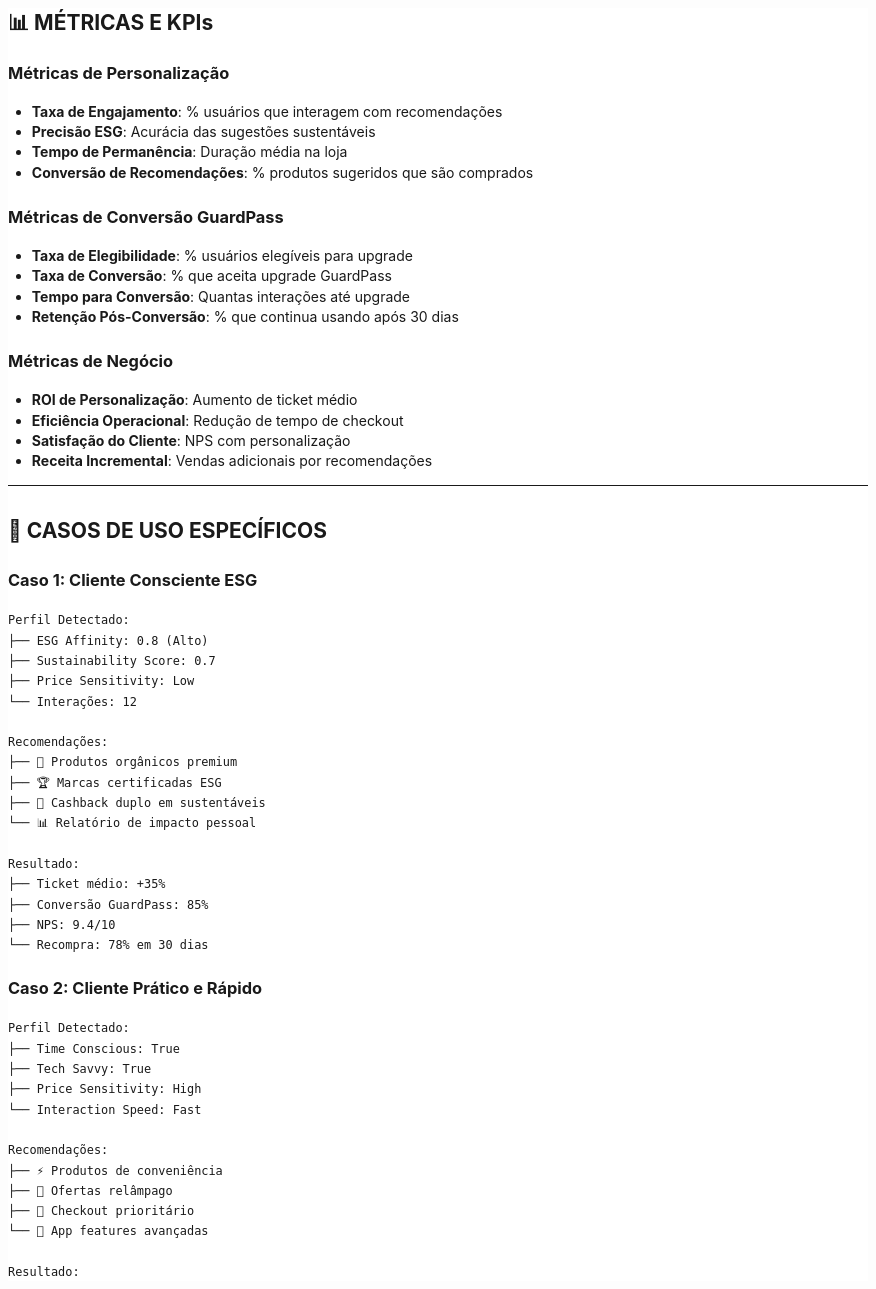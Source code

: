 ## 📊 **MÉTRICAS E KPIs**

### **Métricas de Personalização**
- **Taxa de Engajamento**: % usuários que interagem com recomendações
- **Precisão ESG**: Acurácia das sugestões sustentáveis
- **Tempo de Permanência**: Duração média na loja
- **Conversão de Recomendações**: % produtos sugeridos que são comprados

### **Métricas de Conversão GuardPass**
- **Taxa de Elegibilidade**: % usuários elegíveis para upgrade
- **Taxa de Conversão**: % que aceita upgrade GuardPass
- **Tempo para Conversão**: Quantas interações até upgrade
- **Retenção Pós-Conversão**: % que continua usando após 30 dias

### **Métricas de Negócio**
- **ROI de Personalização**: Aumento de ticket médio
- **Eficiência Operacional**: Redução de tempo de checkout
- **Satisfação do Cliente**: NPS com personalização
- **Receita Incremental**: Vendas adicionais por recomendações

---

## 🎯 **CASOS DE USO ESPECÍFICOS**

### **Caso 1: Cliente Consciente ESG**

```
Perfil Detectado:
├── ESG Affinity: 0.8 (Alto)
├── Sustainability Score: 0.7
├── Price Sensitivity: Low
└── Interações: 12

Recomendações:
├── 🌱 Produtos orgânicos premium
├── 🏆 Marcas certificadas ESG
├── 💚 Cashback duplo em sustentáveis
└── 📊 Relatório de impacto pessoal

Resultado:
├── Ticket médio: +35%
├── Conversão GuardPass: 85%
├── NPS: 9.4/10
└── Recompra: 78% em 30 dias
```

### **Caso 2: Cliente Prático e Rápido**

```
Perfil Detectado:
├── Time Conscious: True
├── Tech Savvy: True
├── Price Sensitivity: High
└── Interaction Speed: Fast

Recomendações:
├── ⚡ Produtos de conveniência
├── 🎯 Ofertas relâmpago
├── 🚀 Checkout prioritário
└── 📱 App features avançadas

Resultado:
```